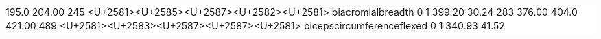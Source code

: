 </td>
<td style="text-align:right;">
195.0
</td>
<td style="text-align:right;">
204.00
</td>
<td style="text-align:right;">
245
</td>
<td style="text-align:left;">
&lt;U+2581&gt;&lt;U+2585&gt;&lt;U+2587&gt;&lt;U+2582&gt;&lt;U+2581&gt;
</td>
</tr>
<tr>
<td style="text-align:left;">
biacromialbreadth
</td>
<td style="text-align:right;">
0
</td>
<td style="text-align:right;">
1
</td>
<td style="text-align:right;">
399.20
</td>
<td style="text-align:right;">
30.24
</td>
<td style="text-align:right;">
283
</td>
<td style="text-align:right;">
376.00
</td>
<td style="text-align:right;">
404.0
</td>
<td style="text-align:right;">
421.00
</td>
<td style="text-align:right;">
489
</td>
<td style="text-align:left;">
&lt;U+2581&gt;&lt;U+2583&gt;&lt;U+2587&gt;&lt;U+2587&gt;&lt;U+2581&gt;
</td>
</tr>
<tr>
<td style="text-align:left;">
bicepscircumferenceflexed
</td>
<td style="text-align:right;">
0
</td>
<td style="text-align:right;">
1
</td>
<td style="text-align:right;">
340.93
</td>
<td style="text-align:right;">
41.52